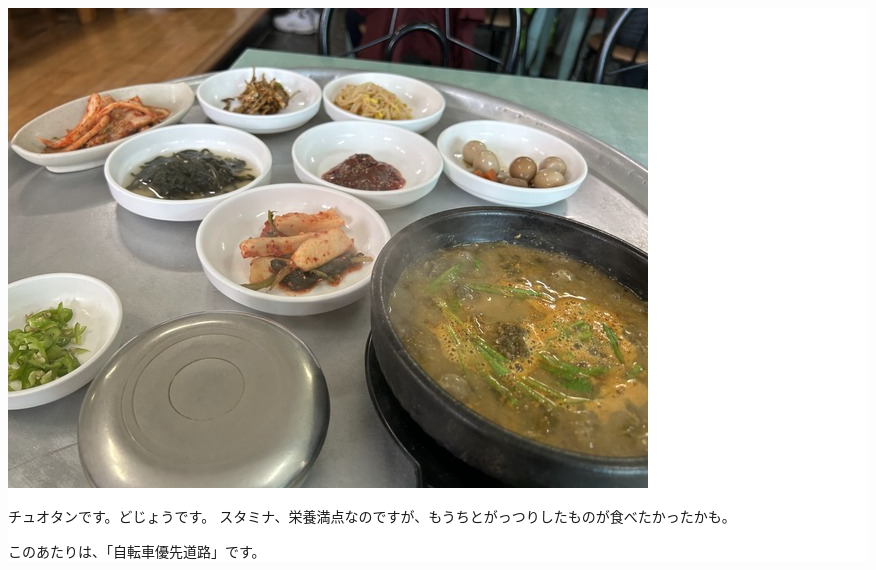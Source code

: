 ![](../img/IMG_1417.JPG)

チュオタンです。どじょうです。
スタミナ、栄養満点なのですが、もうちとがっつりしたものが食べたかったかも。


このあたりは、「自転車優先道路」です。
